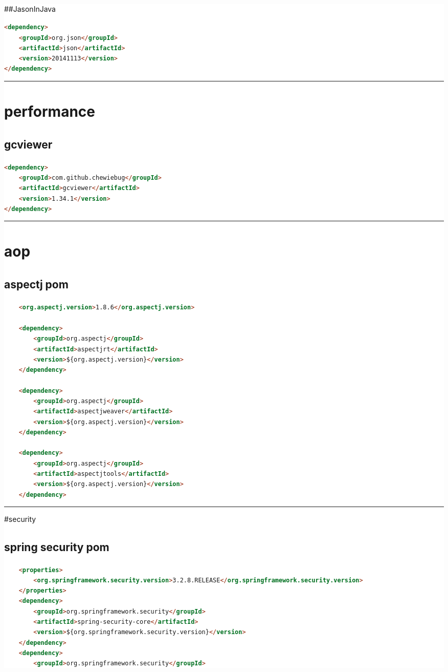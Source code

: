 ##JasonInJava
```html
<dependency>
    <groupId>org.json</groupId>
    <artifactId>json</artifactId>
    <version>20141113</version>
</dependency>
```

----
# performance
## gcviewer
```html
<dependency>
    <groupId>com.github.chewiebug</groupId>
    <artifactId>gcviewer</artifactId>
    <version>1.34.1</version>
</dependency>
```


---
# aop
## aspectj pom
```html
    <org.aspectj.version>1.8.6</org.aspectj.version>

    <dependency>
        <groupId>org.aspectj</groupId>
        <artifactId>aspectjrt</artifactId>
        <version>${org.aspectj.version}</version>
    </dependency>

    <dependency>
        <groupId>org.aspectj</groupId>
        <artifactId>aspectjweaver</artifactId>
        <version>${org.aspectj.version}</version>
    </dependency>

    <dependency>
        <groupId>org.aspectj</groupId>
        <artifactId>aspectjtools</artifactId>
        <version>${org.aspectj.version}</version>
    </dependency>
```

---
#security
## spring security pom
```html
    <properties>
        <org.springframework.security.version>3.2.8.RELEASE</org.springframework.security.version>
    </properties>
    <dependency>
        <groupId>org.springframework.security</groupId>
        <artifactId>spring-security-core</artifactId>
        <version>${org.springframework.security.version}</version>
    </dependency>
    <dependency>
        <groupId>org.springframework.security</groupId>
```